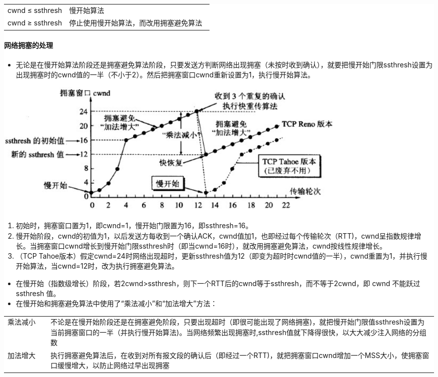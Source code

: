 <table>
    <tr>
        <td width="30%">cwnd &le; ssthresh</td>
        <td width="70%">慢开始算法</td>
    </tr>
    <tr>
        <td>cwnd &ge; ssthresh</td>
        <td>停止使用慢开始算法，而改用拥塞避免算法</td>
    </tr>
</table>

#### 网络拥塞的处理

- 无论是在慢开始算法阶段还是拥塞避免算法阶段，只要发送方判断网络出现拥塞（未按时收到确认），就要把慢开始门限ssthresh设置为出现拥塞时的cwnd值的一半（不小于2）。然后把拥塞窗口cwnd重新设置为1，执行慢开始算法。

<img src="../../pictures/20200429142015139.png" width="660"/>  

1. 初始时，拥塞窗口置为1，即cwnd=1，慢开始门限置为16，即ssthresh=16。
2. 慢开始阶段，cwnd的初值为1，以后发送方每收到一个确认ACK，cwnd值加1，也即经过每个传输轮次（RTT)，cwnd呈指数规律增长。当拥塞窗口cwnd增长到慢开始门限ssthresh时（即当cwnd=16时），就改用拥塞避免算法，cwnd按线性规律增长。
2. （TCP Tahoe版本）假定cwnd=24时网络出现超时，更新ssthresh值为12（即变为超时时cwnd值的一半），cwnd重置为1，并执行慢开始算法，当cwnd=12时，改为执行拥塞避免算法。

- 在慢开始（指数级增长）阶段，若2cwnd&gt;ssthresh，则下一个RTT后的cwnd等于ssthresh，而不等于2cwnd，即 cwnd 不能跃过ssthresh 值。
- 在慢开始和拥塞避免算法中使用了“乘法减小”和“加法增大”方法：

<table>
    <tr>
        <td width="10%">乘法减小</td>
        <td width="90%">不论是在慢开始阶段还是在拥塞避免阶段，只要出现超时（即很可能出现了网络拥塞)，就把慢开始门限值ssthresh设置为当前拥塞窗口的一半（并执行慢开始算法)。当网络频繁出现拥塞时,ssthresh值就下降得很快，以大大减少注入网络的分组数</td>
    </tr>
    <tr>
        <td>加法增大</td>
        <td>执行拥塞避免算法后，在收到对所有报文段的确认后（即经过一个RTT)，就把拥塞窗口cwnd增加一个MSS大小，使拥塞窗口缓慢增大，以防止网络过早出现拥塞</td>
    </tr>
</table>
